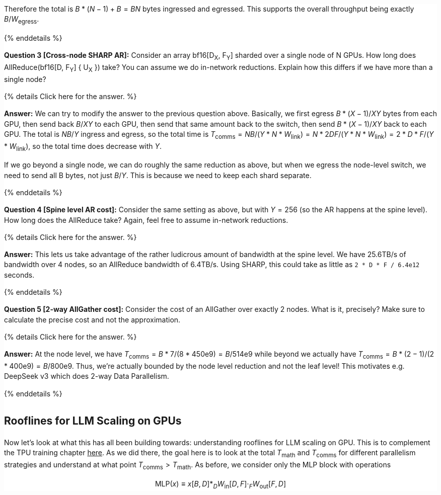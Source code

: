 Therefore the total is $B * (N - 1) + B = BN$ bytes ingressed and egressed. This supports the overall throughput being exactly $B / W_\text{egress}$.

{% enddetails %}

**Question 3 [Cross-node SHARP AR]:** Consider an array bf16[D<sub>X</sub>, F<sub>Y</sub>] sharded over a single node of N GPUs. How long does AllReduce(bf16[D, F<sub>Y</sub>] { U<sub>X</sub> }) take? You can assume we do in-network reductions. Explain how this differs if we have more than a single node?

{% details Click here for the answer. %}

**Answer:** We can try to modify the answer to the previous question above. Basically, we first egress $B * (X - 1) / XY$ bytes from each GPU, then send back $B / XY$ to each GPU, then send that same amount back to the switch, then send $B * (X - 1) / XY$ back to each GPU. The total is $NB / Y$ ingress and egress, so the total time is $T_\text{comms} = NB / (Y * N * W_\text{link}) = N * 2DF / (Y * N * W_\text{link}) = 2 * D * F / (Y * W_\text{link})$, so the total time does decrease with $Y$.

If we go beyond a single node, we can do roughly the same reduction as above, but when we egress the node-level switch, we need to send all B bytes, not just $B / Y$. This is because we need to keep each shard separate.

{% enddetails %}

**Question 4 [Spine level AR cost]:** Consider the same setting as above, but with $Y = 256$ (so the AR happens at the spine level). How long does the AllReduce take? Again, feel free to assume in-network reductions.

{% details Click here for the answer. %}

**Answer:** This lets us take advantage of the rather ludicrous amount of bandwidth at the spine level. We have 25.6TB/s of bandwidth over 4 nodes, so an AllReduce bandwidth of 6.4TB/s. Using SHARP, this could take as little as `2 * D * F / 6.4e12` seconds.

{% enddetails %}

**Question 5 [2-way AllGather cost]:** Consider the cost of an AllGather over exactly 2 nodes. What is it, precisely? Make sure to calculate the precise cost and not the approximation.

{% details Click here for the answer. %}

**Answer:** At the node level, we have $T_\text{comms} = B * 7 / (8 * \text{450e9}) = B / \text{514e9}$ while beyond we actually have $T_\text{comms} = B * (2 - 1) / (2 * \text{400e9}) = B / \text{800e9}$. Thus, we’re actually bounded by the node level reduction and not the leaf level! This motivates e.g. DeepSeek v3 which does 2-way Data Parallelism.

{% enddetails %}

## Rooflines for LLM Scaling on GPUs

Now let’s look at what this has all been building towards: understanding rooflines for LLM scaling on GPU. This is to complement the TPU training chapter [here](../training). As we did there, the goal here is to look at the total $T_\text{math}$ and $T_\text{comms}$ for different parallelism strategies and understand at what point $T_\text{comms} > T_\text{math}$. As before, we consider only the MLP block with operations

$$\text{MLP}(x) \equiv x[B, D] *_D W_\text{in}[D, F] \cdot_F W_\text{out}[F, D]$$
